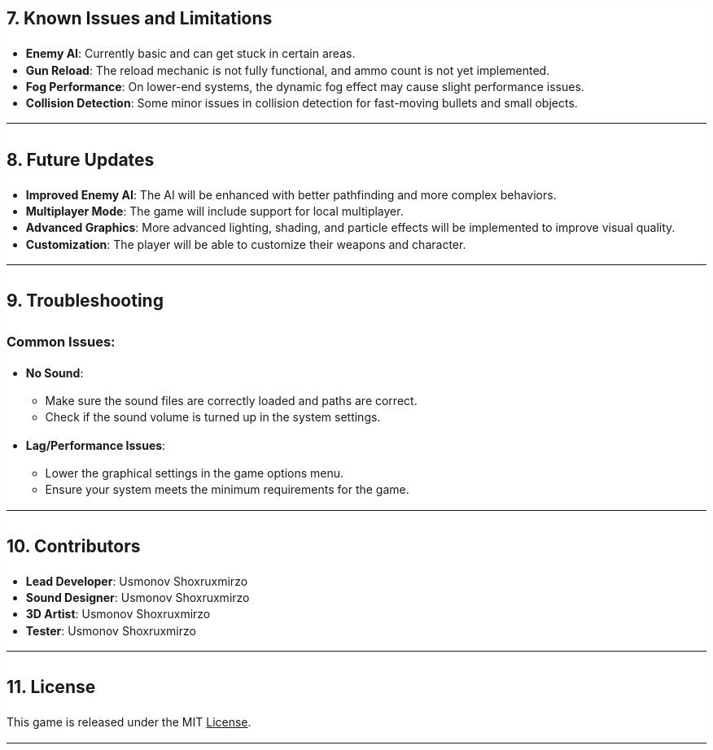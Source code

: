 
## **7. Known Issues and Limitations**

- **Enemy AI**: Currently basic and can get stuck in certain areas.
- **Gun Reload**: The reload mechanic is not fully functional, and ammo count is not yet implemented.
- **Fog Performance**: On lower-end systems, the dynamic fog effect may cause slight performance issues.
- **Collision Detection**: Some minor issues in collision detection for fast-moving bullets and small objects.

---

## **8. Future Updates**

- **Improved Enemy AI**: The AI will be enhanced with better pathfinding and more complex behaviors.
- **Multiplayer Mode**: The game will include support for local multiplayer.
- **Advanced Graphics**: More advanced lighting, shading, and particle effects will be implemented to improve visual quality.
- **Customization**: The player will be able to customize their weapons and character.

---

## **9. Troubleshooting**

### **Common Issues**:

- **No Sound**:

  - Make sure the sound files are correctly loaded and paths are correct.
  - Check if the sound volume is turned up in the system settings.

- **Lag/Performance Issues**:
  - Lower the graphical settings in the game options menu.
  - Ensure your system meets the minimum requirements for the game.

---

## **10. Contributors**

- **Lead Developer**: Usmonov Shoxruxmirzo
- **Sound Designer**: Usmonov Shoxruxmirzo
- **3D Artist**: Usmonov Shoxruxmirzo
- **Tester**: Usmonov Shoxruxmirzo

---

## **11. License**

This game is released under the MIT [License](/LICENSE).

---